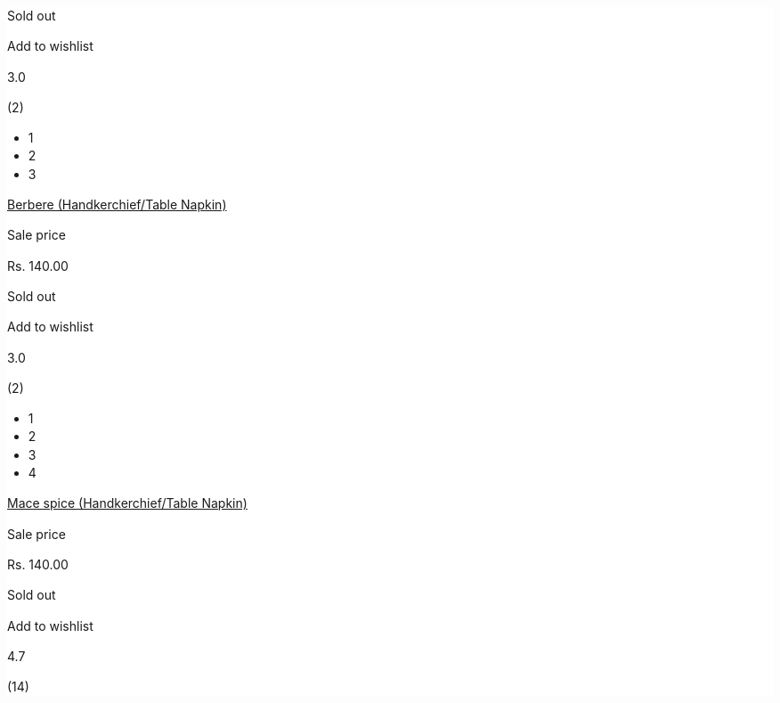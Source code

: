 Sold out

Add to wishlist

3.0

(2)

[](/products/berbere)

[](/products/berbere)

[](/products/berbere)

[](/products/berbere)

- 1
- 2
- 3

[Berbere (Handkerchief/Table Napkin)](/products/berbere)

Sale price

Rs. 140.00

Sold out

Add to wishlist

3.0

(2)

[](/products/mace-spice)

[](/products/mace-spice)

[](/products/mace-spice)

[](/products/mace-spice)

[](/products/mace-spice)

- 1
- 2
- 3
- 4

[Mace spice (Handkerchief/Table Napkin)](/products/mace-spice)

Sale price

Rs. 140.00

Sold out

Add to wishlist

4.7

(14)

[](/products/rose-in-my-pocket)
